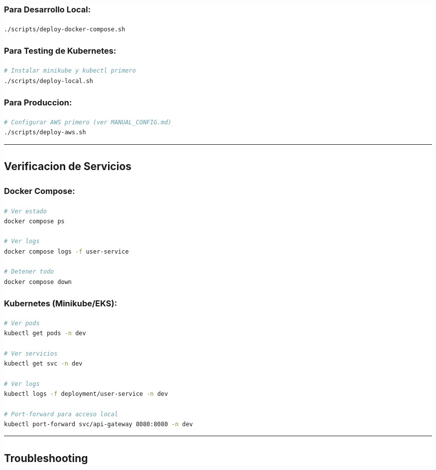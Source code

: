 ### Para Desarrollo Local:
```bash
./scripts/deploy-docker-compose.sh
```

### Para Testing de Kubernetes:
```bash
# Instalar minikube y kubectl primero
./scripts/deploy-local.sh
```

### Para Produccion:
```bash
# Configurar AWS primero (ver MANUAL_CONFIG.md)
./scripts/deploy-aws.sh
```

---

## Verificacion de Servicios

### Docker Compose:
```bash
# Ver estado
docker compose ps

# Ver logs
docker compose logs -f user-service

# Detener todo
docker compose down
```

### Kubernetes (Minikube/EKS):
```bash
# Ver pods
kubectl get pods -n dev

# Ver servicios
kubectl get svc -n dev

# Ver logs
kubectl logs -f deployment/user-service -n dev

# Port-forward para acceso local
kubectl port-forward svc/api-gateway 8080:8080 -n dev
```

---

## Troubleshooting
